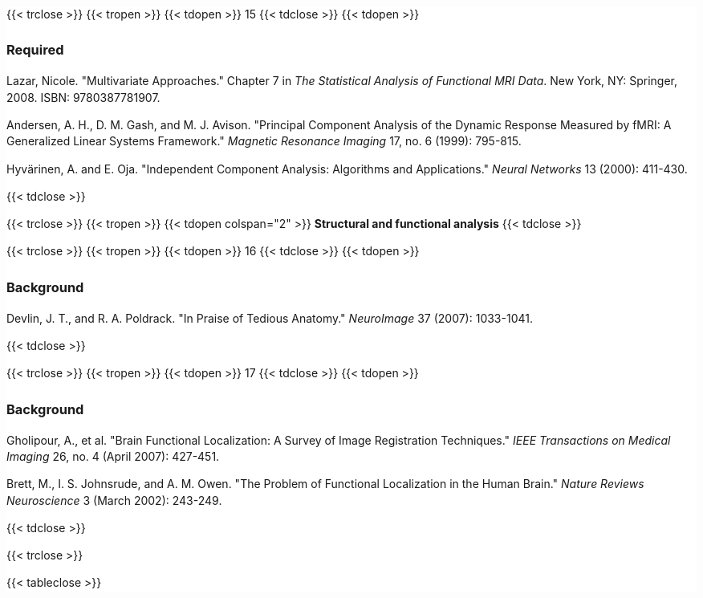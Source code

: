 {{< trclose >}}
{{< tropen >}}
{{< tdopen >}}
15
{{< tdclose >}}
{{< tdopen >}}


### Required

Lazar, Nicole. "Multivariate Approaches." Chapter 7 in _The Statistical Analysis of Functional MRI Data_. New York, NY: Springer, 2008. ISBN: 9780387781907.

Andersen, A. H., D. M. Gash, and M. J. Avison. "Principal Component Analysis of the Dynamic Response Measured by fMRI: A Generalized Linear Systems Framework." _Magnetic Resonance Imaging_ 17, no. 6 (1999): 795-815.

Hyvärinen, A. and E. Oja. "Independent Component Analysis: Algorithms and Applications." _Neural Networks_ 13 (2000): 411-430.


{{< tdclose >}}

{{< trclose >}}
{{< tropen >}}
{{< tdopen colspan="2" >}}
**Structural and functional analysis**
{{< tdclose >}}

{{< trclose >}}
{{< tropen >}}
{{< tdopen >}}
16
{{< tdclose >}}
{{< tdopen >}}


### Background

Devlin, J. T., and R. A. Poldrack. "In Praise of Tedious Anatomy." _NeuroImage_ 37 (2007): 1033-1041.


{{< tdclose >}}

{{< trclose >}}
{{< tropen >}}
{{< tdopen >}}
17
{{< tdclose >}}
{{< tdopen >}}


### Background

Gholipour, A., et al. "Brain Functional Localization: A Survey of Image Registration Techniques." _IEEE Transactions on Medical Imaging_ 26, no. 4 (April 2007): 427-451.

Brett, M., I. S. Johnsrude, and A. M. Owen. "The Problem of Functional Localization in the Human Brain." _Nature Reviews Neuroscience_ 3 (March 2002): 243-249.


{{< tdclose >}}

{{< trclose >}}

{{< tableclose >}}